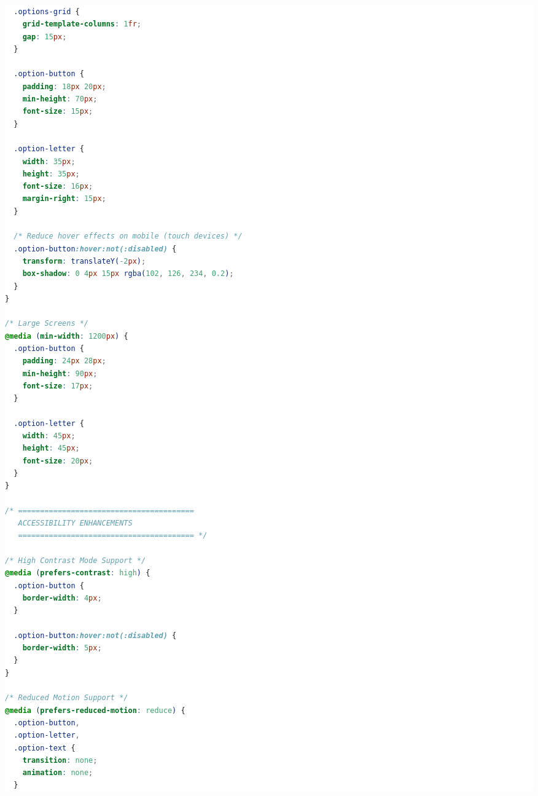 ```css
  .options-grid {
    grid-template-columns: 1fr;
    gap: 15px;
  }
  
  .option-button {
    padding: 18px 20px;
    min-height: 70px;
    font-size: 15px;
  }
  
  .option-letter {
    width: 35px;
    height: 35px;
    font-size: 16px;
    margin-right: 15px;
  }
  
  /* Reduce hover effects on mobile (touch devices) */
  .option-button:hover:not(:disabled) {
    transform: translateY(-2px);
    box-shadow: 0 4px 15px rgba(102, 126, 234, 0.2);
  }
}

/* Large Screens */
@media (min-width: 1200px) {
  .option-button {
    padding: 24px 28px;
    min-height: 90px;
    font-size: 17px;
  }
  
  .option-letter {
    width: 45px;
    height: 45px;
    font-size: 20px;
  }
}

/* ========================================
   ACCESSIBILITY ENHANCEMENTS
   ======================================== */

/* High Contrast Mode Support */
@media (prefers-contrast: high) {
  .option-button {
    border-width: 4px;
  }
  
  .option-button:hover:not(:disabled) {
    border-width: 5px;
  }
}

/* Reduced Motion Support */
@media (prefers-reduced-motion: reduce) {
  .option-button,
  .option-letter,
  .option-text {
    transition: none;
    animation: none;
  }
```